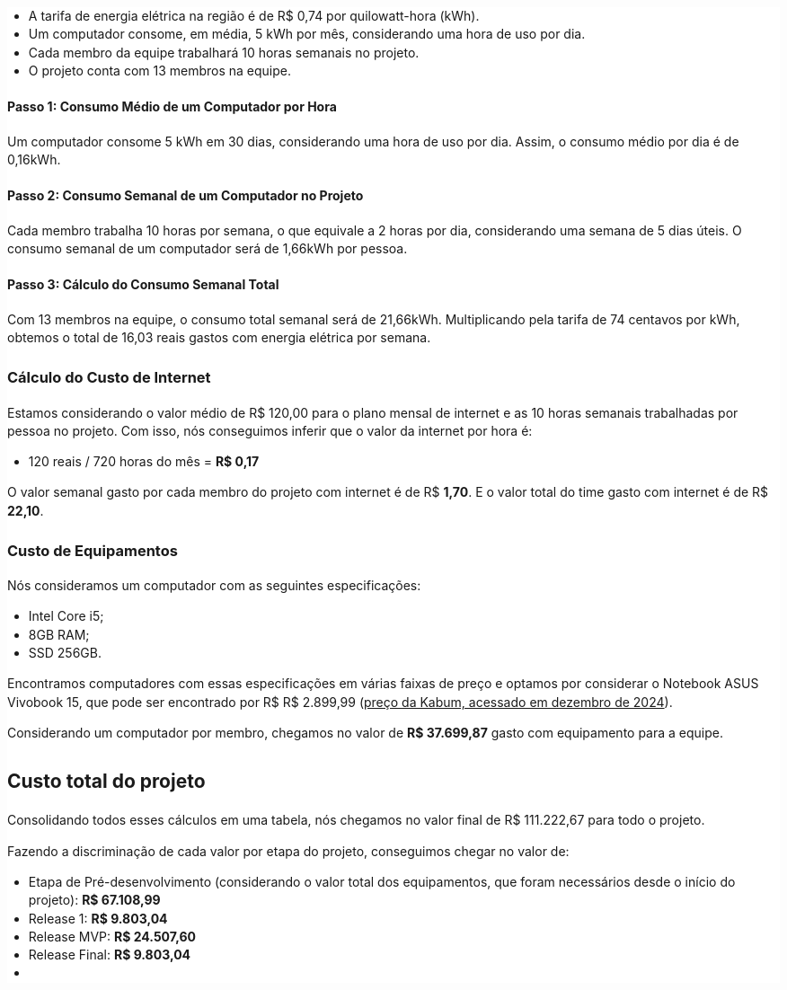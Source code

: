 - A tarifa de energia elétrica na região é de R$ 0,74 por quilowatt-hora (kWh).
- Um computador consome, em média, 5 kWh por mês, considerando uma hora de uso por dia.
- Cada membro da equipe trabalhará 10 horas semanais no projeto.
- O projeto conta com 13 membros na equipe.

#### Passo 1: Consumo Médio de um Computador por Hora

Um computador consome 5 kWh em 30 dias, considerando uma hora de uso por dia. Assim, o consumo médio por dia é de 0,16kWh.

#### Passo 2: Consumo Semanal de um Computador no Projeto

Cada membro trabalha 10 horas por semana, o que equivale a 2 horas por dia, considerando uma semana de 5 dias úteis. O consumo semanal de um computador será de 1,66kWh por pessoa.

#### Passo 3: Cálculo do Consumo Semanal Total

Com 13 membros na equipe, o consumo total semanal será de 21,66kWh. Multiplicando pela tarifa de 74 centavos por kWh, obtemos o total de 16,03 reais gastos com energia elétrica por semana.

### Cálculo do Custo de Internet

Estamos considerando o valor médio de R$ 120,00 para o plano mensal de internet e as 10 horas semanais trabalhadas por pessoa no projeto. Com isso, nós conseguimos inferir que o valor da internet por hora é:

- 120 reais / 720 horas do mês = **R$ 0,17**

O valor semanal gasto por cada membro do projeto com internet é de R$ **1,70**. E o valor total do time gasto com internet é de R$ **22,10**.

### Custo de Equipamentos

Nós consideramos um computador com as seguintes especificações:

- Intel Core i5;
- 8GB RAM;
- SSD 256GB.

Encontramos computadores com essas especificações em várias faixas de preço e optamos por considerar o Notebook ASUS Vivobook 15, que pode ser encontrado por R$ R$ 2.899,99 ([preço da Kabum, acessado em dezembro de 2024](https://www.kabum.com.br/produto/629039/notebook-asus-vivobook-15-intel-core-i5-1235u-8gb-ram-ssd-256gb-15-6-keepos-quiet-blue-x1504za-nj982)).

Considerando um computador por membro, chegamos no valor de **R$ 37.699,87** gasto com equipamento para a equipe. 

## Custo total do projeto

Consolidando todos esses cálculos em uma tabela, nós chegamos no valor final de R$ 111.222,67 para todo o projeto.

Fazendo a discriminação de cada valor por etapa do projeto, conseguimos chegar no valor de:

- Etapa de Pré-desenvolvimento (considerando o valor total dos equipamentos, que foram necessários desde o início do projeto): **R$ 67.108,99**
- Release 1: **R$ 9.803,04**
- Release MVP: **R$ 24.507,60**
- Release Final: **R$ 9.803,04**
- 
<iframe width="800" height="800" src="https://docs.google.com/spreadsheets/d/e/2PACX-1vT-x_lgzMj3B3B2MivMkox02Iy3WCcRPjD3R0HKLScMRZeSNLr8hkRWrYXhrcxAp0TjK1r_F5odORfY/pubhtml?gid=515639745&amp;single=true&amp;widget=true&amp;headers=false"></iframe>
